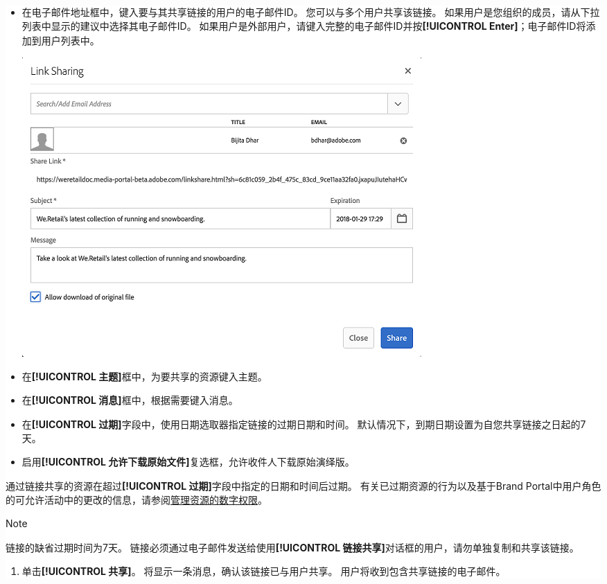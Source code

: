    * 在电子邮件地址框中，键入要与其共享链接的用户的电子邮件ID。 您可以与多个用户共享该链接。 如果用户是您组织的成员，请从下拉列表中显示的建议中选择其电子邮件ID。 如果用户是外部用户，请键入完整的电子邮件ID并按&#x200B;**[!UICONTROL Enter]**；电子邮件ID将添加到用户列表中。

     ![](assets/link-sharing-text.png)

   * 在&#x200B;**[!UICONTROL 主题]**&#x200B;框中，为要共享的资源键入主题。
   * 在&#x200B;**[!UICONTROL 消息]**&#x200B;框中，根据需要键入消息。
   * 在&#x200B;**[!UICONTROL 过期]**&#x200B;字段中，使用日期选取器指定链接的过期日期和时间。 默认情况下，到期日期设置为自您共享链接之日起的7天。
   * 启用&#x200B;**[!UICONTROL 允许下载原始文件]**&#x200B;复选框，允许收件人下载原始演绎版。

   通过链接共享的资源在超过&#x200B;**[!UICONTROL 过期]**&#x200B;字段中指定的日期和时间后过期。 有关已过期资源的行为以及基于Brand Portal中用户角色的可允许活动中的更改的信息，请参阅[管理资源的数字权限](../using/manage-digital-rights-of-assets.md#asset-expiration)。

   >[!NOTE]
   >
   >链接的缺省过期时间为7天。 链接必须通过电子邮件发送给使用&#x200B;**[!UICONTROL 链接共享]**&#x200B;对话框的用户，请勿单独复制和共享该链接。

1. 单击&#x200B;**[!UICONTROL 共享]**。 将显示一条消息，确认该链接已与用户共享。 用户将收到包含共享链接的电子邮件。
